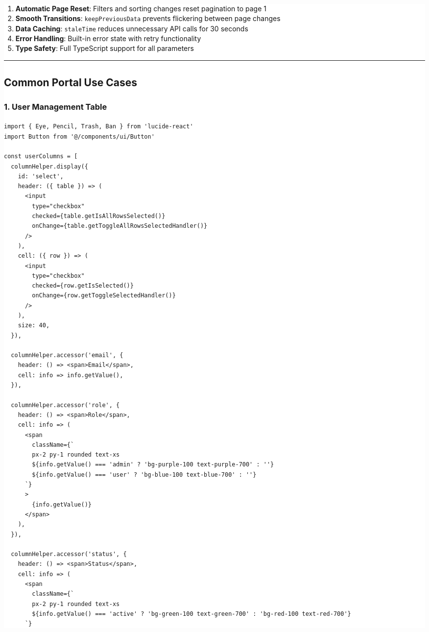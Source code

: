 1. **Automatic Page Reset**: Filters and sorting changes reset pagination to page 1
2. **Smooth Transitions**: `keepPreviousData` prevents flickering between page changes
3. **Data Caching**: `staleTime` reduces unnecessary API calls for 30 seconds
4. **Error Handling**: Built-in error state with retry functionality
5. **Type Safety**: Full TypeScript support for all parameters

---

## Common Portal Use Cases

### 1. User Management Table

```tsx
import { Eye, Pencil, Trash, Ban } from 'lucide-react'
import Button from '@/components/ui/Button'

const userColumns = [
  columnHelper.display({
    id: 'select',
    header: ({ table }) => (
      <input
        type="checkbox"
        checked={table.getIsAllRowsSelected()}
        onChange={table.getToggleAllRowsSelectedHandler()}
      />
    ),
    cell: ({ row }) => (
      <input
        type="checkbox"
        checked={row.getIsSelected()}
        onChange={row.getToggleSelectedHandler()}
      />
    ),
    size: 40,
  }),

  columnHelper.accessor('email', {
    header: () => <span>Email</span>,
    cell: info => info.getValue(),
  }),

  columnHelper.accessor('role', {
    header: () => <span>Role</span>,
    cell: info => (
      <span
        className={`
        px-2 py-1 rounded text-xs
        ${info.getValue() === 'admin' ? 'bg-purple-100 text-purple-700' : ''}
        ${info.getValue() === 'user' ? 'bg-blue-100 text-blue-700' : ''}
      `}
      >
        {info.getValue()}
      </span>
    ),
  }),

  columnHelper.accessor('status', {
    header: () => <span>Status</span>,
    cell: info => (
      <span
        className={`
        px-2 py-1 rounded text-xs
        ${info.getValue() === 'active' ? 'bg-green-100 text-green-700' : 'bg-red-100 text-red-700'}
      `}
```
